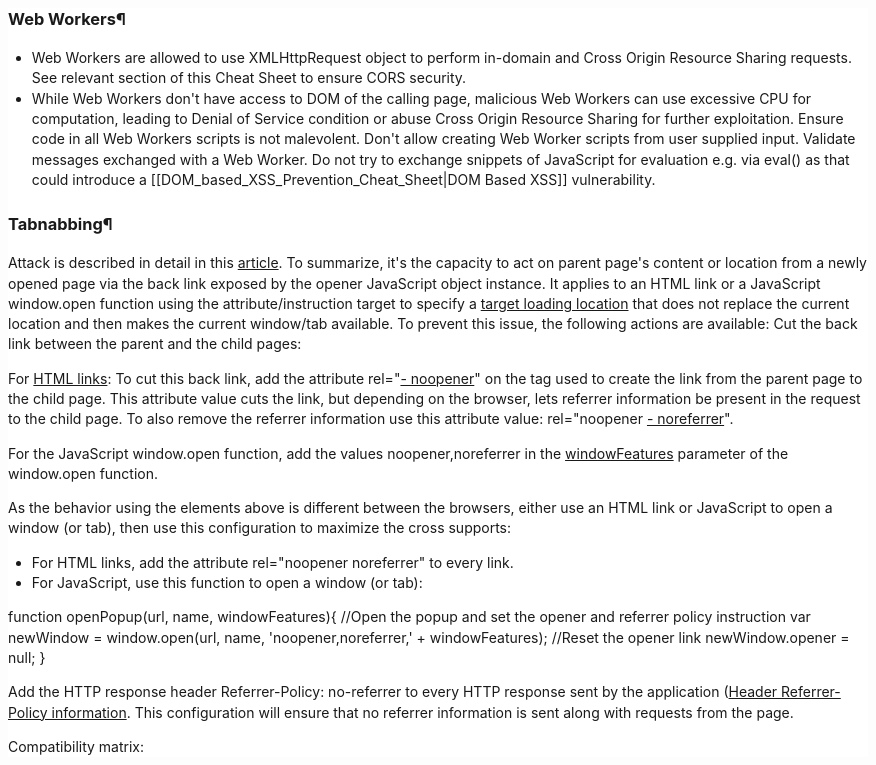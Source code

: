### Web Workers¶

- Web Workers are allowed to use XMLHttpRequest object to perform in-domain and Cross Origin Resource Sharing requests. See relevant section of this Cheat Sheet to ensure CORS security.
- While Web Workers don't have access to DOM of the calling page, malicious Web Workers can use excessive CPU for computation, leading to Denial of Service condition or abuse Cross Origin Resource Sharing for further exploitation. Ensure code in all Web Workers scripts is not malevolent. Don't allow creating Web Worker scripts from user supplied input.
Validate messages exchanged with a Web Worker. Do not try to exchange snippets of JavaScript for evaluation e.g. via eval() as that could introduce a [[DOM_based_XSS_Prevention_Cheat_Sheet|DOM Based XSS]] vulnerability.

### Tabnabbing¶
Attack is described in detail in this [article](https://owasp.org/www-community/attacks/Reverse_Tabnabbing).
To summarize, it's the capacity to act on parent page's content or location from a newly opened page via the back link exposed by the opener JavaScript object instance.
It applies to an HTML link or a JavaScript window.open function using the attribute/instruction target to specify a [target loading location](https://www.w3schools.com/tags/att_a_target.asp) that does not replace the current location and then makes the current window/tab available.
To prevent this issue, the following actions are available:
Cut the back link between the parent and the child pages:

For [HTML links](https://www.scaler.com/topics/html/html-links/):
To cut this back link, add the attribute rel="[- noopener](https://caniuse.com/#search=noopener)" on the tag used to create the link from the parent page to the child page. This attribute value cuts the link, but depending on the browser, lets referrer information be present in the request to the child page.
To also remove the referrer information use this attribute value: rel="noopener [- noreferrer](https://caniuse.com/#search=noreferrer)".

For the JavaScript window.open function, add the values noopener,noreferrer in the [windowFeatures](https://developer.mozilla.org/en-US/docs/Web/API/Window/open) parameter of the window.open function.

As the behavior using the elements above is different between the browsers, either use an HTML link or JavaScript to open a window (or tab), then use this configuration to maximize the cross supports:

- For HTML links, add the attribute rel="noopener noreferrer" to every link.
- For JavaScript, use this function to open a window (or tab):

function openPopup(url, name, windowFeatures){
  //Open the popup and set the opener and referrer policy instruction
  var newWindow = window.open(url, name, 'noopener,noreferrer,' + windowFeatures);
  //Reset the opener link
  newWindow.opener = null;
}

Add the HTTP response header Referrer-Policy: no-referrer to every HTTP response sent by the application ([Header Referrer-Policy information](https://owasp.org/www-project-secure-headers/). This configuration will ensure that no referrer information is sent along with requests from the page.

Compatibility matrix:

